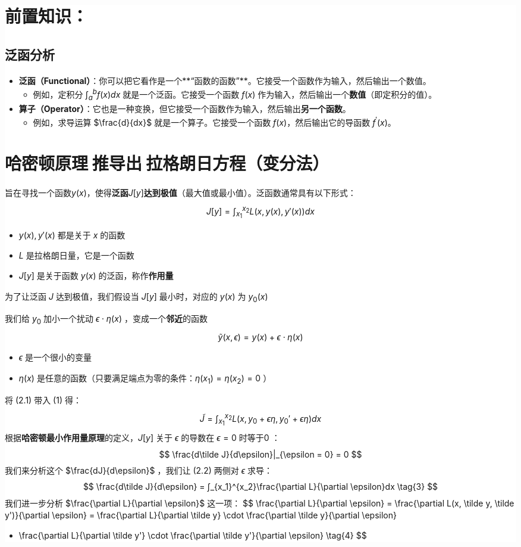 # 前置知识：

## 泛函分析

- **泛函（Functional）**：你可以把它看作是一个**“函数的函数”**。它接受一个函数作为输入，然后输出一个数值。
  - 例如，定积分 $∫_a^bf(x)dx$ 就是一个泛函。它接受一个函数 $f(x)$ 作为输入，然后输出一个**数值**（即定积分的值）。
- **算子（Operator）**：它也是一种变换，但它接受一个函数作为输入，然后输出**另一个函数**。
  - 例如，求导运算 $\frac{d}{dx}$ 就是一个算子。它接受一个函数 $f(x)$，然后输出它的导函数 $f^′(x)$。



# 哈密顿原理 推导出 拉格朗日方程（变分法）

旨在寻找一个函数$y(x)$，使得**泛函**$J[y]$**达到极值**（最大值或最小值）。泛函数通常具有以下形式：
$$
J[y] = ∫_{x_1}^{x_2}L(x, y(x), y'(x))dx
\tag{1}
$$

- $y(x), \,y'(x)$ 都是关于 $x$ 的函数

- $L$ 是拉格朗日量，它是一个函数

- $J[y]$ 是关于函数 $y(x)$ 的泛函，称作**作用量** 



为了让泛函 $J$ 达到极值，我们假设当 $J[y]$ 最小时，对应的 $y(x)$ 为 $y_0(x)$ 

我们给 $y_0$ 加小一个扰动 $\epsilon \cdot \eta(x)$ ，变成一个**邻近**的函数
$$
\tilde y(x, \epsilon) = y(x)+\epsilon \cdot \eta(x)
\tag{2.1}
$$


- $\epsilon$ 是一个很小的变量

- $\eta(x)$ 是任意的函数（只要满足端点为零的条件：$\eta(x_1) = \eta(x_2) = 0$  ）

将 (2.1) 带入 (1) 得：
$$
\tilde J = ∫_{x_1}^{x_2}L(x,\, y_0+\epsilon\eta,\, y_0'+\epsilon  \eta)dx
\tag{2.2}
$$
根据**哈密顿最小作用量原理**的定义，$J[y]$ 关于 $\epsilon$ 的导数在 $\epsilon = 0$ 时等于0 ：
$$
\frac{d\tilde J}{d\epsilon}|_{\epsilon = 0} = 0
$$
我们来分析这个 $\frac{dJ}{d\epsilon}$ ，我们让 (2.2) 两侧对  $\epsilon$ 求导：
$$
\frac{d\tilde J}{d\epsilon} = ∫_{x_1}^{x_2}\frac{\partial L}{\partial \epsilon}dx
\tag{3}
$$
我们进一步分析 $\frac{\partial L}{\partial \epsilon}$ 这一项：
$$
\frac{\partial L}{\partial \epsilon} = \frac{\partial L(x, \tilde y, \tilde y')}{\partial \epsilon} 
= \frac{\partial L}{\partial \tilde y} \cdot  \frac{\partial \tilde y}{\partial \epsilon} 
+ \frac{\partial L}{\partial \tilde y'} \cdot  \frac{\partial \tilde y'}{\partial \epsilon}
\tag{4}
$$
